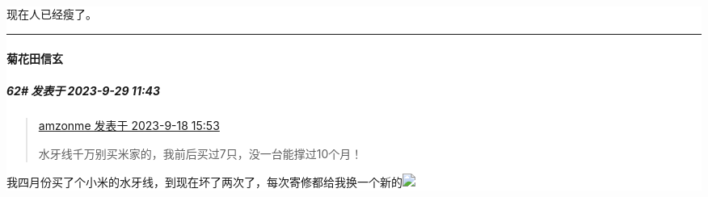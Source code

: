现在人已经瘦了。


*****

####  菊花田信玄  
##### 62#       发表于 2023-9-29 11:43

<blockquote><a href="httphttps://bbs.saraba1st.com/2b/forum.php?mod=redirect&amp;goto=findpost&amp;pid=62447691&amp;ptid=2153259" target="_blank">amzonme 发表于 2023-9-18 15:53</a>

水牙线千万别买米家的，我前后买过7只，没一台能撑过10个月！</blockquote>
我四月份买了个小米的水牙线，到现在坏了两次了，每次寄修都给我换一个新的<img src="https://static.saraba1st.com/image/smiley/face2017/022.png" referrerpolicy="no-referrer">

